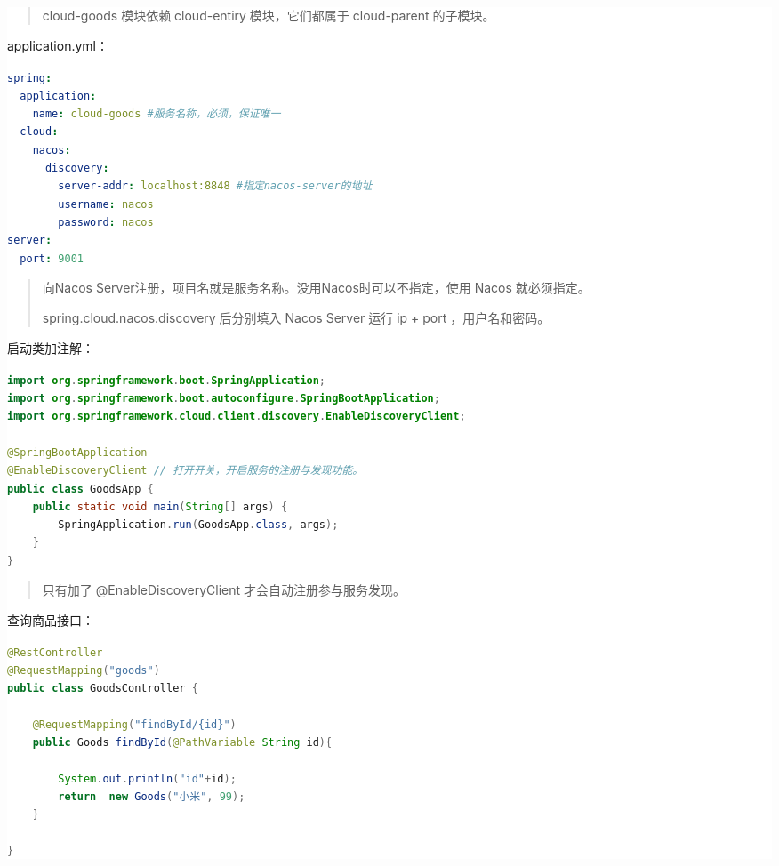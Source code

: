 >cloud-goods 模块依赖 cloud-entiry 模块，它们都属于 cloud-parent 的子模块。

application.yml：

```yaml
spring:
  application:
    name: cloud-goods #服务名称，必须，保证唯一
  cloud:
    nacos:
      discovery:
        server-addr: localhost:8848 #指定nacos-server的地址
        username: nacos
        password: nacos
server:
  port: 9001
```

>向Nacos Server注册，项目名就是服务名称。没用Nacos时可以不指定，使用 Nacos 就必须指定。
>
>spring.cloud.nacos.discovery 后分别填入 Nacos Server 运行 ip + port ，用户名和密码。

启动类加注解：

```java
import org.springframework.boot.SpringApplication;
import org.springframework.boot.autoconfigure.SpringBootApplication;
import org.springframework.cloud.client.discovery.EnableDiscoveryClient;

@SpringBootApplication
@EnableDiscoveryClient // 打开开关，开启服务的注册与发现功能。
public class GoodsApp {
    public static void main(String[] args) {
        SpringApplication.run(GoodsApp.class, args);
    }
}
```

>只有加了 @EnableDiscoveryClient 才会自动注册参与服务发现。

查询商品接口：

```java
@RestController
@RequestMapping("goods")
public class GoodsController {

    @RequestMapping("findById/{id}")
    public Goods findById(@PathVariable String id){

        System.out.println("id"+id);
        return  new Goods("小米", 99);
    }

}
```
